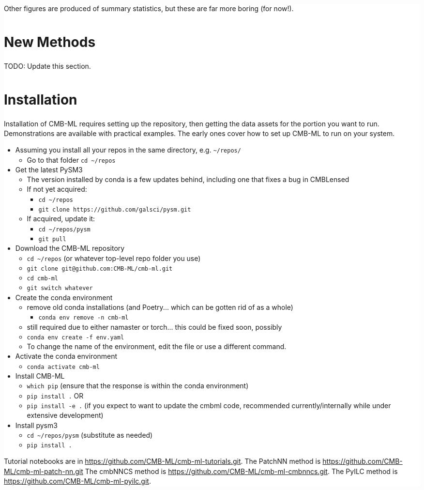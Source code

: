 Other figures are produced of summary statistics, but these are far more boring (for now!).

# New Methods

TODO: Update this section.


# Installation



Installation of CMB-ML requires setting up the repository, then getting the data assets for the portion you want to run. Demonstrations are available with practical examples. The early ones cover how to set up CMB-ML to run on your system.


- Assuming you install all your repos in the same directory, e.g. `~/repos/`
    - Go to that folder `cd ~/repos`
- Get the latest PySM3
    - The version installed by conda is a few updates behind, including one that fixes a bug in CMBLensed
    - If not yet acquired:
        - `cd ~/repos`
        - `git clone https://github.com/galsci/pysm.git`
    - If acquired, update it:
        - `cd ~/repos/pysm`
        - `git pull`
- Download the CMB-ML repository
    - `cd ~/repos` (or whatever top-level repo folder you use)
    - `git clone git@github.com:CMB-ML/cmb-ml.git`
    - `cd cmb-ml`
    - `git switch whatever`
- Create the conda environment 
    - remove old conda installations (and Poetry... which can be gotten rid of as a whole)
        - `conda env remove -n cmb-ml`
    - still required due to either namaster or torch... this could be fixed soon, possibly
    - `conda env create -f env.yaml`
    - To change the name of the environment, edit the file or use a different command.
- Activate the conda environment
    - `conda activate cmb-ml`
- Install CMB-ML
    - `which pip` (ensure that the response is within the conda environment)
    - `pip install .` OR
    - `pip install -e .` (if you expect to want to update the cmbml code, recommended currently/internally while under extensive development)
- Install pysm3
    - `cd ~/repos/pysm` (substitute as needed)
    - `pip install .`


Tutorial notebooks are in https://github.com/CMB-ML/cmb-ml-tutorials.git.
The PatchNN method is https://github.com/CMB-ML/cmb-ml-patch-nn.git
The cmbNNCS method is https://github.com/CMB-ML/cmb-ml-cmbnncs.git.
The PyILC method is https://github.com/CMB-ML/cmb-ml-pyilc.git.
